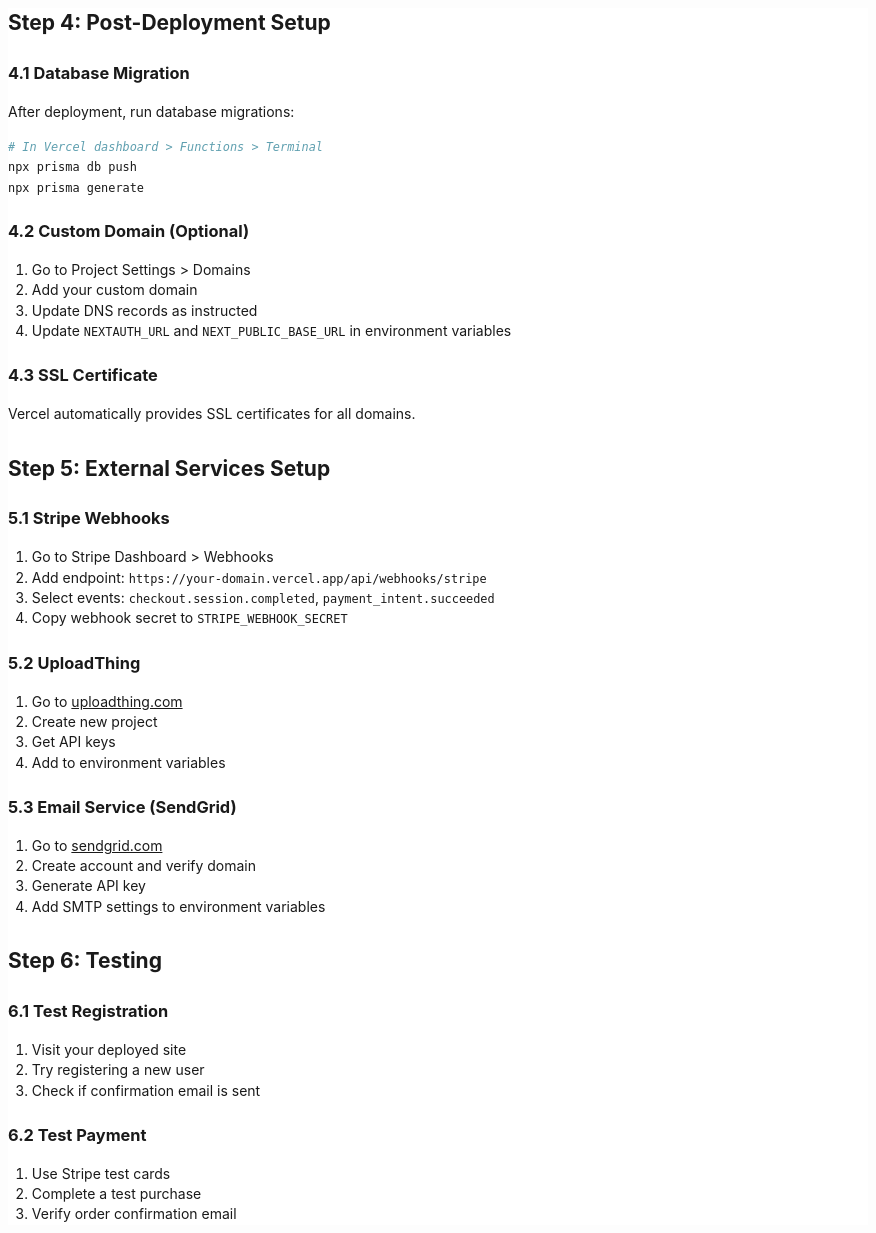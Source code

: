 ## Step 4: Post-Deployment Setup

### 4.1 Database Migration
After deployment, run database migrations:
```bash
# In Vercel dashboard > Functions > Terminal
npx prisma db push
npx prisma generate
```

### 4.2 Custom Domain (Optional)
1. Go to Project Settings > Domains
2. Add your custom domain
3. Update DNS records as instructed
4. Update `NEXTAUTH_URL` and `NEXT_PUBLIC_BASE_URL` in environment variables

### 4.3 SSL Certificate
Vercel automatically provides SSL certificates for all domains.

## Step 5: External Services Setup

### 5.1 Stripe Webhooks
1. Go to Stripe Dashboard > Webhooks
2. Add endpoint: `https://your-domain.vercel.app/api/webhooks/stripe`
3. Select events: `checkout.session.completed`, `payment_intent.succeeded`
4. Copy webhook secret to `STRIPE_WEBHOOK_SECRET`

### 5.2 UploadThing
1. Go to [uploadthing.com](https://uploadthing.com)
2. Create new project
3. Get API keys
4. Add to environment variables

### 5.3 Email Service (SendGrid)
1. Go to [sendgrid.com](https://sendgrid.com)
2. Create account and verify domain
3. Generate API key
4. Add SMTP settings to environment variables

## Step 6: Testing

### 6.1 Test Registration
1. Visit your deployed site
2. Try registering a new user
3. Check if confirmation email is sent

### 6.2 Test Payment
1. Use Stripe test cards
2. Complete a test purchase
3. Verify order confirmation email
